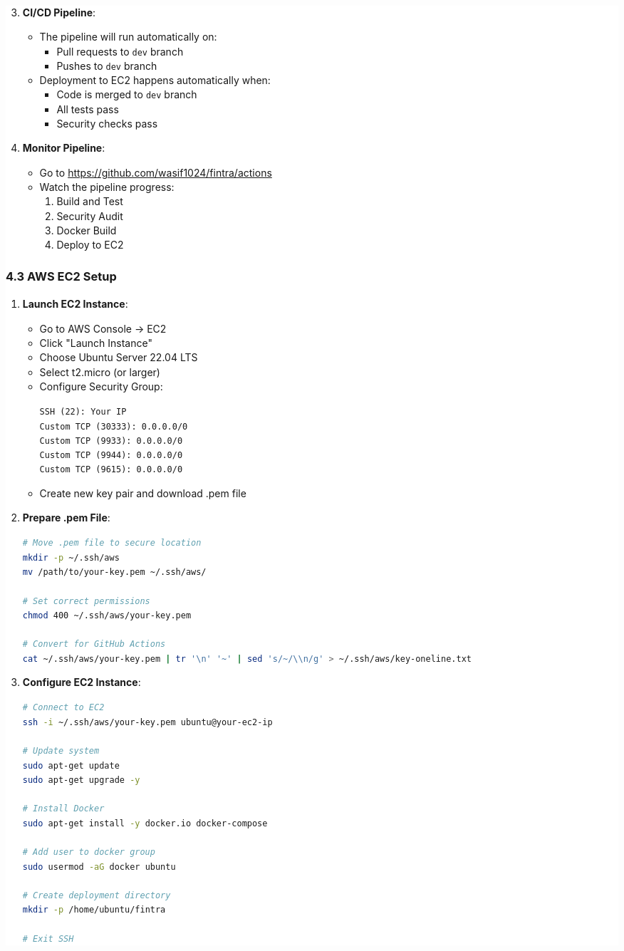 3. **CI/CD Pipeline**:
   - The pipeline will run automatically on:
     - Pull requests to `dev` branch
     - Pushes to `dev` branch
   - Deployment to EC2 happens automatically when:
     - Code is merged to `dev` branch
     - All tests pass
     - Security checks pass

4. **Monitor Pipeline**:
   - Go to https://github.com/wasif1024/fintra/actions
   - Watch the pipeline progress:
     1. Build and Test
     2. Security Audit
     3. Docker Build
     4. Deploy to EC2

### 4.3 AWS EC2 Setup

1. **Launch EC2 Instance**:
   - Go to AWS Console → EC2
   - Click "Launch Instance"
   - Choose Ubuntu Server 22.04 LTS
   - Select t2.micro (or larger)
   - Configure Security Group:
     ```
     SSH (22): Your IP
     Custom TCP (30333): 0.0.0.0/0
     Custom TCP (9933): 0.0.0.0/0
     Custom TCP (9944): 0.0.0.0/0
     Custom TCP (9615): 0.0.0.0/0
     ```
   - Create new key pair and download .pem file

2. **Prepare .pem File**:
   ```bash
   # Move .pem file to secure location
   mkdir -p ~/.ssh/aws
   mv /path/to/your-key.pem ~/.ssh/aws/
   
   # Set correct permissions
   chmod 400 ~/.ssh/aws/your-key.pem
   
   # Convert for GitHub Actions
   cat ~/.ssh/aws/your-key.pem | tr '\n' '~' | sed 's/~/\\n/g' > ~/.ssh/aws/key-oneline.txt
   ```

3. **Configure EC2 Instance**:
   ```bash
   # Connect to EC2
   ssh -i ~/.ssh/aws/your-key.pem ubuntu@your-ec2-ip
   
   # Update system
   sudo apt-get update
   sudo apt-get upgrade -y
   
   # Install Docker
   sudo apt-get install -y docker.io docker-compose
   
   # Add user to docker group
   sudo usermod -aG docker ubuntu
   
   # Create deployment directory
   mkdir -p /home/ubuntu/fintra
   
   # Exit SSH
   ```